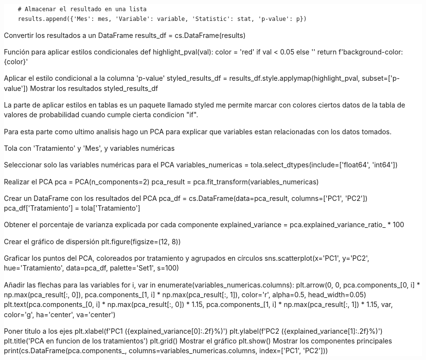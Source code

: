         # Almacenar el resultado en una lista
        results.append({'Mes': mes, 'Variable': variable, 'Statistic': stat, 'p-value': p})
Convertir los resultados a un DataFrame 
results_df = cs.DataFrame(results)

Función para aplicar estilos condicionales 
def highlight_pval(val):
    color = 'red' if val < 0.05 else ''
    return f'background-color: {color}'

Aplicar el estilo condicional a la columna 'p-value'
styled_results_df = results_df.style.applymap(highlight_pval, subset=['p-value'])
Mostrar los resultados 
styled_results_df

La parte de aplicar estilos en tablas es un paquete llamado styled me permite marcar con colores ciertos datos de la tabla de valores de probabilidad cuando cumple cierta condicion "if".

Para esta parte como ultimo analisis hago un PCA para explicar que variables estan relacionadas con los datos tomados.

Tola con 'Tratamiento' y 'Mes', y variables numéricas

Seleccionar solo las variables numéricas para el PCA
variables_numericas = tola.select_dtypes(include=['float64', 'int64'])

Realizar el PCA
pca = PCA(n_components=2)
pca_result = pca.fit_transform(variables_numericas)

Crear un DataFrame con los resultados del PCA
pca_df = cs.DataFrame(data=pca_result, columns=['PC1', 'PC2'])
pca_df['Tratamiento'] = tola['Tratamiento']

Obtener el porcentaje de varianza explicada por cada componente
explained_variance = pca.explained_variance_ratio_ * 100

Crear el gráfico de dispersión
plt.figure(figsize=(12, 8))

Graficar los puntos del PCA, coloreados por tratamiento y agrupados en círculos
sns.scatterplot(x='PC1', y='PC2', hue='Tratamiento', data=pca_df, palette='Set1', s=100)

Añadir las flechas para las variables
for i, var in enumerate(variables_numericas.columns):
    plt.arrow(0, 0, pca.components_[0, i] * np.max(pca_result[:, 0]), pca.components_[1, i] * np.max(pca_result[:, 1]), 
              color='r', alpha=0.5, head_width=0.05)
    plt.text(pca.components_[0, i] * np.max(pca_result[:, 0]) * 1.15, pca.components_[1, i] * np.max(pca_result[:, 1]) * 1.15, 
             var, color='g', ha='center', va='center')

Poner titulo a los ejes
plt.xlabel(f'PC1 ({explained_variance[0]:.2f}%)')
plt.ylabel(f'PC2 ({explained_variance[1]:.2f}%)')
plt.title('PCA en funcion de los tratamientos')
plt.grid()
Mostrar el gráfico
plt.show()
Mostrar los componentes principales
print(cs.DataFrame(pca.components_, columns=variables_numericas.columns, index=['PC1', 'PC2']))
